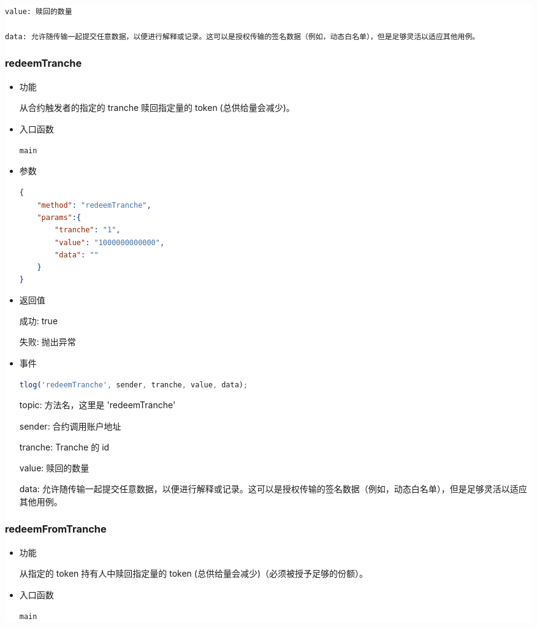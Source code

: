     value: 赎回的数量

    data: 允许随传输一起提交任意数据，以便进行解释或记录。这可以是授权传输的签名数据（例如，动态白名单），但是足够灵活以适应其他用例。



### redeemTranche

- 功能

  从合约触发者的指定的 tranche 赎回指定量的 token (总供给量会减少)。

- 入口函数

  `main`

- 参数

    ```json
    {
        "method": "redeemTranche",
        "params":{
            "tranche": "1",
            "value": "1000000000000",
            "data": ""
        }
    }
    ```

- 返回值

    成功: true

    失败: 抛出异常

- 事件

    ```javascript
    tlog('redeemTranche', sender, tranche, value, data);
    ```

    topic: 方法名，这里是 'redeemTranche'

    sender:  合约调用账户地址

    tranche: Tranche 的 id

    value: 赎回的数量

    data: 允许随传输一起提交任意数据，以便进行解释或记录。这可以是授权传输的签名数据（例如，动态白名单），但是足够灵活以适应其他用例。

### redeemFromTranche

- 功能

  从指定的 token 持有人中赎回指定量的 token (总供给量会减少)（必须被授予足够的份额）。

- 入口函数

  `main`
